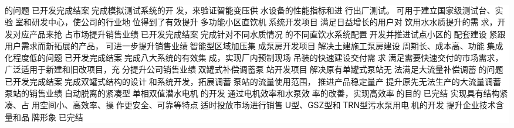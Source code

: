 的问题
已开发完成结案
完成模拟测试系统的开
发，来验证智能变压供
水设备的性能指标和进
行出厂测试。
可用于建立国家级测试台、实验
室和研发中心，使公司的行业地
位得到了有效提升
多功能小区直饮机
系统开发项目
满足日益增长的用户对
饮用水水质提升的需
求，开发对应产品来抢
占市场提升销售业绩
已开发完成结案
完成针对不同水质情况
的不同直饮水系统配置
开发并推进试点小区的
配套建设
紧跟用户需求而新拓展的产品，
可进一步提升销售业绩
智能型区域加压集
成泵房开发项目
解决土建施工泵房建设
周期长、成本高、功能
集成化程度低的问题
已开发完成结案
完成八大系统的有效集
成，实现厂内预制现场
吊装的快速建设交付需
求
满足需要快速交付的市场需求，
广泛适用于新建和旧改项目，充
分提升公司销售业绩
双罐式补偿调蓄泵
站开发项目
解决原有单罐式泵站无
法满足大流量补偿调蓄
的问题
已开发完成结案
完成双罐式结构的设计
和系统开发，拓展调蓄
泵站的流量使用范围，
推进产品稳定量产
提升原先无法生产的大流量调蓄
泵站的销售业绩
自动脱离的紧凑型
单相双值潜水电机
的开发
通过电机效率和水泵效
率的改善，实现高效率
的目的
已完结
实现具有结构紧凑、占
用空间小、高效率、操
作更安全、可靠等特点
适时投放市场进行销售
U型、GSZ型和
TRN型污水泵用电
机的开发
提升企业技术含量和品
牌形象
已完结